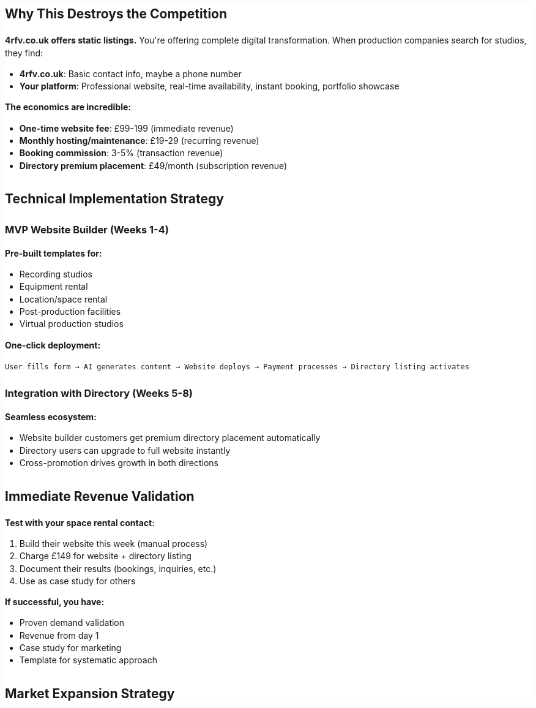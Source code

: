 ## Why This Destroys the Competition

**4rfv.co.uk offers static listings.** You're offering complete digital transformation. When production companies search for studios, they find:
- **4rfv.co.uk**: Basic contact info, maybe a phone number
- **Your platform**: Professional website, real-time availability, instant booking, portfolio showcase

**The economics are incredible:**
- **One-time website fee**: £99-199 (immediate revenue)
- **Monthly hosting/maintenance**: £19-29 (recurring revenue)  
- **Booking commission**: 3-5% (transaction revenue)
- **Directory premium placement**: £49/month (subscription revenue)

## Technical Implementation Strategy

### **MVP Website Builder (Weeks 1-4)**
**Pre-built templates for:**
- Recording studios
- Equipment rental
- Location/space rental  
- Post-production facilities
- Virtual production studios

**One-click deployment:**
```
User fills form → AI generates content → Website deploys → Payment processes → Directory listing activates
```

### **Integration with Directory (Weeks 5-8)**
**Seamless ecosystem:**
- Website builder customers get premium directory placement automatically
- Directory users can upgrade to full website instantly
- Cross-promotion drives growth in both directions

## Immediate Revenue Validation

**Test with your space rental contact:**
1. Build their website this week (manual process)
2. Charge £149 for website + directory listing
3. Document their results (bookings, inquiries, etc.)
4. Use as case study for others

**If successful, you have:**
- Proven demand validation
- Revenue from day 1
- Case study for marketing
- Template for systematic approach

## Market Expansion Strategy
